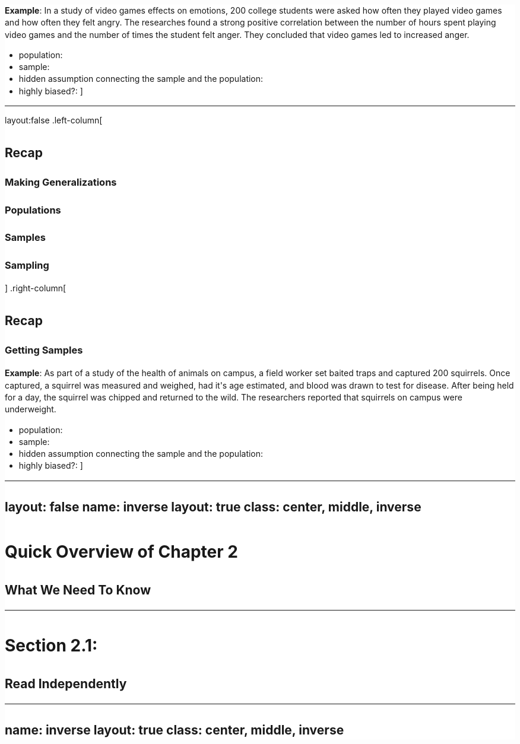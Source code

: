 **Example**:
In a study of video games effects on emotions, 200 college students were asked how often they played video games and how often they felt angry. The researches found a strong positive correlation between the number of hours spent playing video games and the number of times the student felt anger. They concluded that video games led to increased anger.
- population:
- sample:
- hidden assumption connecting the sample and the population:
- highly biased?:
]
---
layout:false
.left-column[
## Recap
### Making Generalizations
### Populations
### Samples
### Sampling
]
.right-column[
## Recap

### Getting Samples

**Example**:
As part of a study of the health of animals on campus, a field worker set baited traps and captured 200 squirrels. Once captured, a squirrel was measured and weighed, had it's age estimated, and blood was drawn to test for disease. After being held for a day, the squirrel was chipped and returned to the wild. The researchers reported that squirrels on campus were underweight.
- population:
- sample:
- hidden assumption connecting the sample and the population:
- highly biased?:
]
---
layout: false
name: inverse
layout: true
class: center, middle, inverse
---
# Quick Overview of Chapter 2
## What We Need To Know
---
# Section 2.1: 
## Read Independently
---
name: inverse
layout: true
class: center, middle, inverse
---